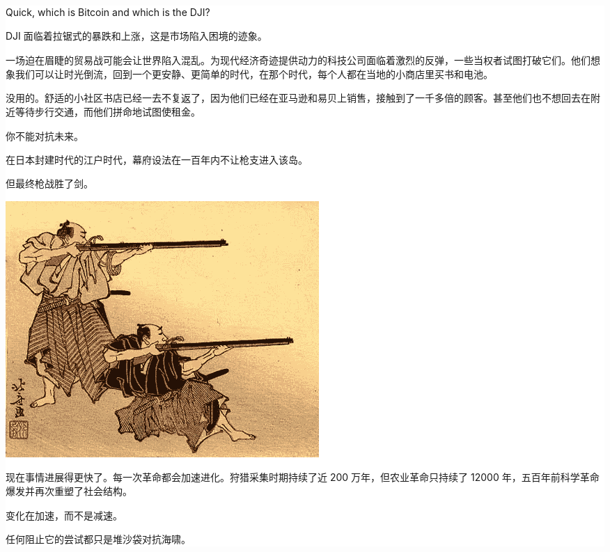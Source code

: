 Quick, which is Bitcoin and which is the DJI?

DJI 面临着拉锯式的暴跌和上涨，这是市场陷入困境的迹象。

一场迫在眉睫的贸易战可能会让世界陷入混乱。为现代经济奇迹提供动力的科技公司面临着激烈的反弹，一些当权者试图打破它们。他们想象我们可以让时光倒流，回到一个更安静、更简单的时代，在那个时代，每个人都在当地的小商店里买书和电池。

没用的。舒适的小社区书店已经一去不复返了，因为他们已经在亚马逊和易贝上销售，接触到了一千多倍的顾客。甚至他们也不想回去在附近等待步行交通，而他们拼命地试图使租金。

你不能对抗未来。

在日本封建时代的江户时代，幕府设法在一百年内不让枪支进入该岛。

但最终枪战胜了剑。

![](img/3f7f1797ff50af2d759e3a11d0a82a1c.png)

现在事情进展得更快了。每一次革命都会加速进化。狩猎采集时期持续了近 200 万年，但农业革命只持续了 12000 年，五百年前科学革命爆发并再次重塑了社会结构。

变化在加速，而不是减速。

任何阻止它的尝试都只是堆沙袋对抗海啸。
